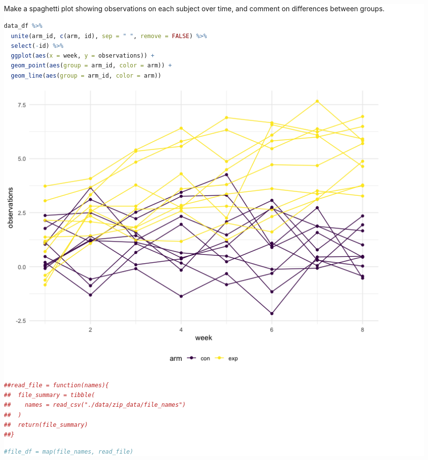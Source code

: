 Make a spaghetti plot showing observations on each subject over time,
and comment on differences between groups.

``` r
data_df %>% 
  unite(arm_id, c(arm, id), sep = " ", remove = FALSE) %>% 
  select(-id) %>% 
  ggplot(aes(x = week, y = observations)) + 
  geom_point(aes(group = arm_id, color = arm)) +
  geom_line(aes(group = arm_id, color = arm))
```

<img src="p8105_hw5_zh2494_files/figure-gfm/unnamed-chunk-10-1.png" width="90%" />

``` r
##read_file = function(names){
##  file_summary = tibble(
##    names = read_csv("./data/zip_data/file_names")
##  )
##  return(file_summary)
##}
```

``` r
#file_df = map(file_names, read_file)
```
